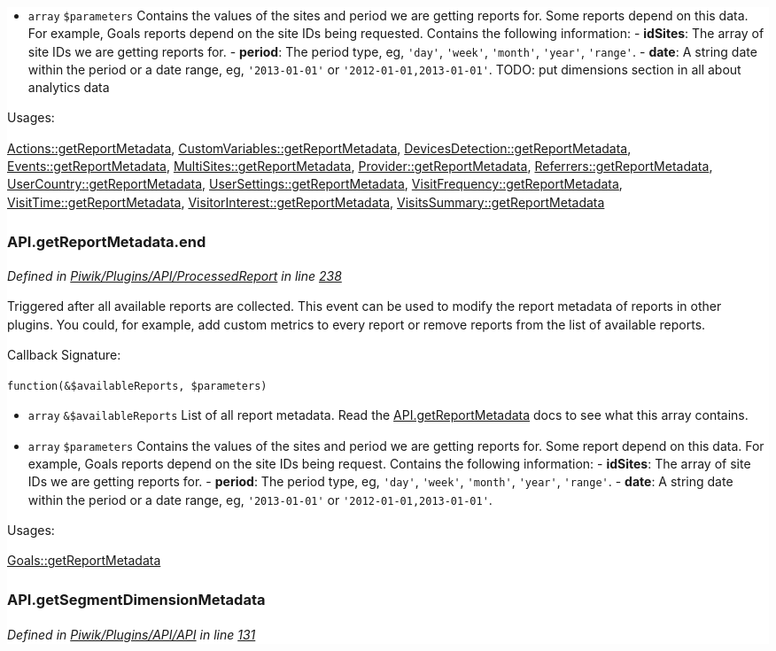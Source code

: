 - `array` `$parameters` Contains the values of the sites and period we are getting reports for. Some reports depend on this data. For example, Goals reports depend on the site IDs being requested. Contains the following information: - **idSites**: The array of site IDs we are getting reports for. - **period**: The period type, eg, `'day'`, `'week'`, `'month'`, `'year'`, `'range'`. - **date**: A string date within the period or a date range, eg, `'2013-01-01'` or `'2012-01-01,2013-01-01'`. TODO: put dimensions section in all about analytics data

Usages:

[Actions::getReportMetadata](https://github.com/piwik/piwik/blob/2.2.1-rc3/plugins/Actions/Actions.php#L134), [CustomVariables::getReportMetadata](https://github.com/piwik/piwik/blob/2.2.1-rc3/plugins/CustomVariables/CustomVariables.php#L103), [DevicesDetection::getReportMetadata](https://github.com/piwik/piwik/blob/2.2.1-rc3/plugins/DevicesDetection/DevicesDetection.php#L212), [Events::getReportMetadata](https://github.com/piwik/piwik/blob/2.2.1-rc3/plugins/Events/Events.php#L150), [MultiSites::getReportMetadata](https://github.com/piwik/piwik/blob/2.2.1-rc3/plugins/MultiSites/MultiSites.php#L61), [Provider::getReportMetadata](https://github.com/piwik/piwik/blob/2.2.1-rc3/plugins/Provider/Provider.php#L46), [Referrers::getReportMetadata](https://github.com/piwik/piwik/blob/2.2.1-rc3/plugins/Referrers/Referrers.php#L57), [UserCountry::getReportMetadata](https://github.com/piwik/piwik/blob/2.2.1-rc3/plugins/UserCountry/UserCountry.php#L268), [UserSettings::getReportMetadata](https://github.com/piwik/piwik/blob/2.2.1-rc3/plugins/UserSettings/UserSettings.php#L388), [VisitFrequency::getReportMetadata](https://github.com/piwik/piwik/blob/2.2.1-rc3/plugins/VisitFrequency/VisitFrequency.php#L33), [VisitTime::getReportMetadata](https://github.com/piwik/piwik/blob/2.2.1-rc3/plugins/VisitTime/VisitTime.php#L46), [VisitorInterest::getReportMetadata](https://github.com/piwik/piwik/blob/2.2.1-rc3/plugins/VisitorInterest/VisitorInterest.php#L41), [VisitsSummary::getReportMetadata](https://github.com/piwik/piwik/blob/2.2.1-rc3/plugins/VisitsSummary/VisitsSummary.php#L37)


### API.getReportMetadata.end
_Defined in [Piwik/Plugins/API/ProcessedReport](https://github.com/piwik/piwik/blob/2.2.1-rc3/plugins/API/ProcessedReport.php) in line [238](https://github.com/piwik/piwik/blob/2.2.1-rc3/plugins/API/ProcessedReport.php#L238)_

Triggered after all available reports are collected. This event can be used to modify the report metadata of reports in other plugins. You
could, for example, add custom metrics to every report or remove reports from the list
of available reports.

Callback Signature:
<pre><code>function(&amp;$availableReports, $parameters)</code></pre>

- `array` `&$availableReports` List of all report metadata. Read the [API.getReportMetadata](/api-reference/hooks#apigetreportmetadata) docs to see what this array contains.

- `array` `$parameters` Contains the values of the sites and period we are getting reports for. Some report depend on this data. For example, Goals reports depend on the site IDs being request. Contains the following information: - **idSites**: The array of site IDs we are getting reports for. - **period**: The period type, eg, `'day'`, `'week'`, `'month'`, `'year'`, `'range'`. - **date**: A string date within the period or a date range, eg, `'2013-01-01'` or `'2012-01-01,2013-01-01'`.

Usages:

[Goals::getReportMetadata](https://github.com/piwik/piwik/blob/2.2.1-rc3/plugins/Goals/Goals.php#L139)


### API.getSegmentDimensionMetadata
_Defined in [Piwik/Plugins/API/API](https://github.com/piwik/piwik/blob/2.2.1-rc3/plugins/API/API.php) in line [131](https://github.com/piwik/piwik/blob/2.2.1-rc3/plugins/API/API.php#L131)_
